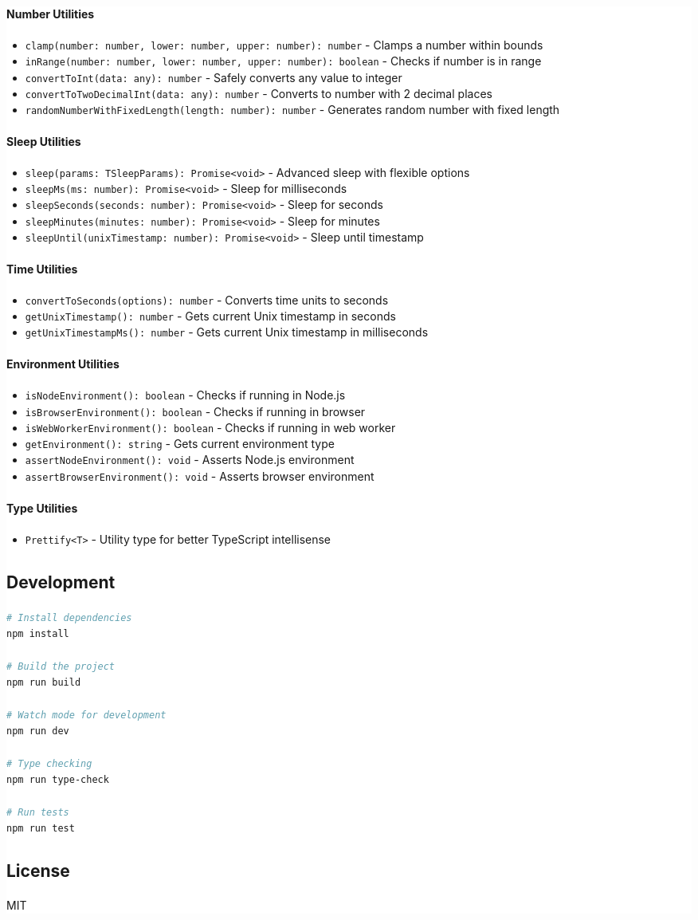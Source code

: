 #### Number Utilities

- `clamp(number: number, lower: number, upper: number): number` - Clamps a number within bounds
- `inRange(number: number, lower: number, upper: number): boolean` - Checks if number is in range
- `convertToInt(data: any): number` - Safely converts any value to integer
- `convertToTwoDecimalInt(data: any): number` - Converts to number with 2 decimal places
- `randomNumberWithFixedLength(length: number): number` - Generates random number with fixed length

#### Sleep Utilities

- `sleep(params: TSleepParams): Promise<void>` - Advanced sleep with flexible options
- `sleepMs(ms: number): Promise<void>` - Sleep for milliseconds
- `sleepSeconds(seconds: number): Promise<void>` - Sleep for seconds
- `sleepMinutes(minutes: number): Promise<void>` - Sleep for minutes
- `sleepUntil(unixTimestamp: number): Promise<void>` - Sleep until timestamp

#### Time Utilities

- `convertToSeconds(options): number` - Converts time units to seconds
- `getUnixTimestamp(): number` - Gets current Unix timestamp in seconds
- `getUnixTimestampMs(): number` - Gets current Unix timestamp in milliseconds

#### Environment Utilities

- `isNodeEnvironment(): boolean` - Checks if running in Node.js
- `isBrowserEnvironment(): boolean` - Checks if running in browser
- `isWebWorkerEnvironment(): boolean` - Checks if running in web worker
- `getEnvironment(): string` - Gets current environment type
- `assertNodeEnvironment(): void` - Asserts Node.js environment
- `assertBrowserEnvironment(): void` - Asserts browser environment

#### Type Utilities

- `Prettify<T>` - Utility type for better TypeScript intellisense

## Development

```bash
# Install dependencies
npm install

# Build the project
npm run build

# Watch mode for development
npm run dev

# Type checking
npm run type-check

# Run tests
npm run test
```

## License

MIT
